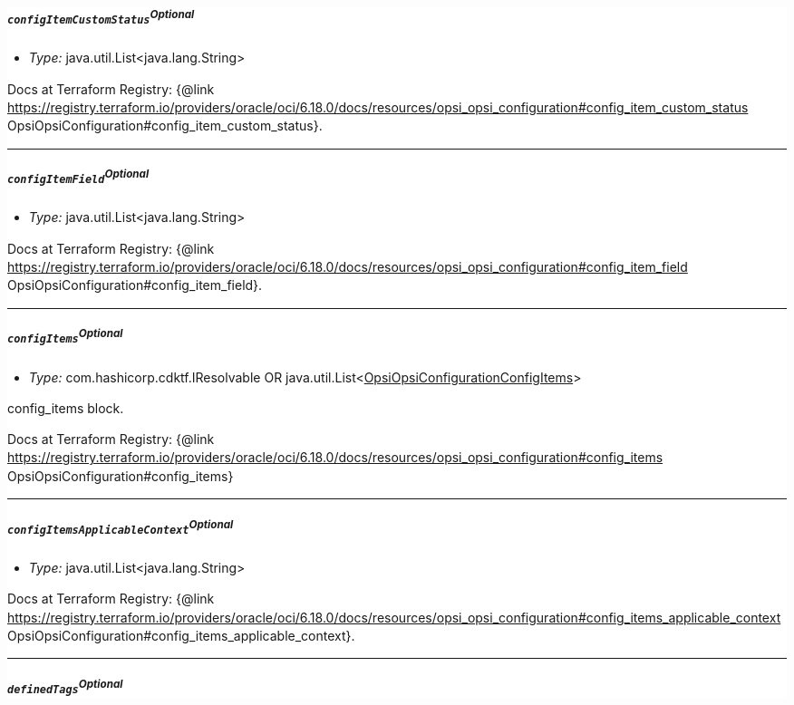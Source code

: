 ##### `configItemCustomStatus`<sup>Optional</sup> <a name="configItemCustomStatus" id="rhizo-co-terraform-provider-oci.opsiOpsiConfiguration.OpsiOpsiConfiguration.Initializer.parameter.configItemCustomStatus"></a>

- *Type:* java.util.List<java.lang.String>

Docs at Terraform Registry: {@link https://registry.terraform.io/providers/oracle/oci/6.18.0/docs/resources/opsi_opsi_configuration#config_item_custom_status OpsiOpsiConfiguration#config_item_custom_status}.

---

##### `configItemField`<sup>Optional</sup> <a name="configItemField" id="rhizo-co-terraform-provider-oci.opsiOpsiConfiguration.OpsiOpsiConfiguration.Initializer.parameter.configItemField"></a>

- *Type:* java.util.List<java.lang.String>

Docs at Terraform Registry: {@link https://registry.terraform.io/providers/oracle/oci/6.18.0/docs/resources/opsi_opsi_configuration#config_item_field OpsiOpsiConfiguration#config_item_field}.

---

##### `configItems`<sup>Optional</sup> <a name="configItems" id="rhizo-co-terraform-provider-oci.opsiOpsiConfiguration.OpsiOpsiConfiguration.Initializer.parameter.configItems"></a>

- *Type:* com.hashicorp.cdktf.IResolvable OR java.util.List<<a href="#rhizo-co-terraform-provider-oci.opsiOpsiConfiguration.OpsiOpsiConfigurationConfigItems">OpsiOpsiConfigurationConfigItems</a>>

config_items block.

Docs at Terraform Registry: {@link https://registry.terraform.io/providers/oracle/oci/6.18.0/docs/resources/opsi_opsi_configuration#config_items OpsiOpsiConfiguration#config_items}

---

##### `configItemsApplicableContext`<sup>Optional</sup> <a name="configItemsApplicableContext" id="rhizo-co-terraform-provider-oci.opsiOpsiConfiguration.OpsiOpsiConfiguration.Initializer.parameter.configItemsApplicableContext"></a>

- *Type:* java.util.List<java.lang.String>

Docs at Terraform Registry: {@link https://registry.terraform.io/providers/oracle/oci/6.18.0/docs/resources/opsi_opsi_configuration#config_items_applicable_context OpsiOpsiConfiguration#config_items_applicable_context}.

---

##### `definedTags`<sup>Optional</sup> <a name="definedTags" id="rhizo-co-terraform-provider-oci.opsiOpsiConfiguration.OpsiOpsiConfiguration.Initializer.parameter.definedTags"></a>
